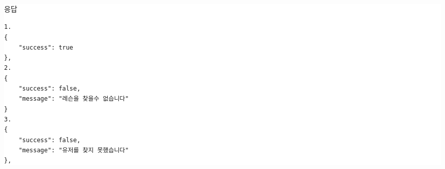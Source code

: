 응답
````
1.
{
    "success": true
},
2.
{
    "success": false,
    "message": "레슨을 찾을수 없습니다"
}
3.
{
    "success": false,
    "message": "유저를 찾지 못했습니다"
},
````
